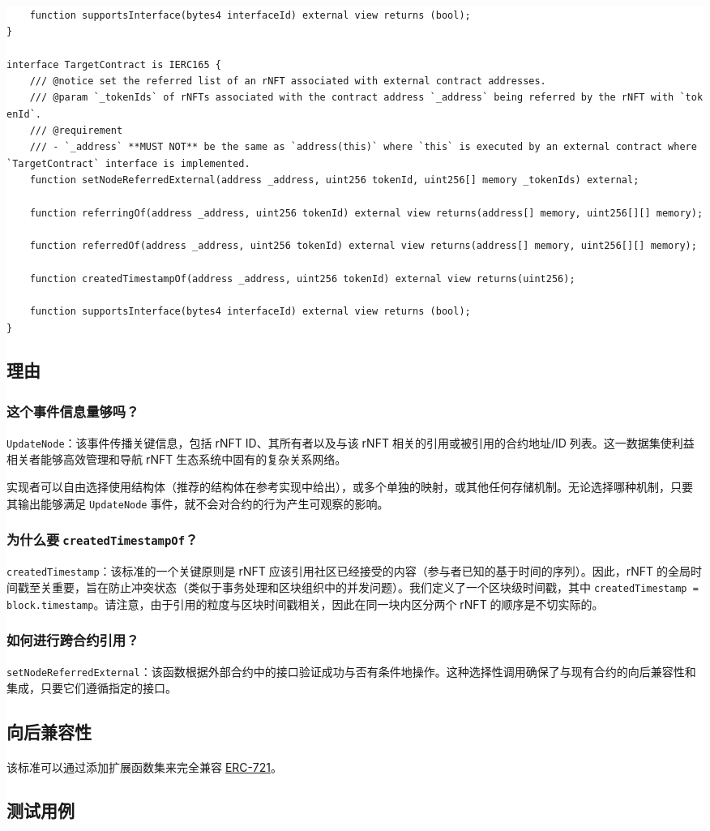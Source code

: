 ```solidity
    function supportsInterface(bytes4 interfaceId) external view returns (bool);
}

interface TargetContract is IERC165 {
    /// @notice set the referred list of an rNFT associated with external contract addresses. 
    /// @param `_tokenIds` of rNFTs associated with the contract address `_address` being referred by the rNFT with `tokenId`.
    /// @requirement
    /// - `_address` **MUST NOT** be the same as `address(this)` where `this` is executed by an external contract where `TargetContract` interface is implemented.
    function setNodeReferredExternal(address _address, uint256 tokenId, uint256[] memory _tokenIds) external;

    function referringOf(address _address, uint256 tokenId) external view returns(address[] memory, uint256[][] memory);

    function referredOf(address _address, uint256 tokenId) external view returns(address[] memory, uint256[][] memory);

    function createdTimestampOf(address _address, uint256 tokenId) external view returns(uint256);
    
    function supportsInterface(bytes4 interfaceId) external view returns (bool);
}

```

## 理由

### 这个事件信息量够吗？
`UpdateNode`：该事件传播关键信息，包括 rNFT ID、其所有者以及与该 rNFT 相关的引用或被引用的合约地址/ID 列表。这一数据集使利益相关者能够高效管理和导航 rNFT 生态系统中固有的复杂关系网络。

实现者可以自由选择使用结构体（推荐的结构体在参考实现中给出），或多个单独的映射，或其他任何存储机制。无论选择哪种机制，只要其输出能够满足 `UpdateNode` 事件，就不会对合约的行为产生可观察的影响。

### 为什么要 `createdTimestampOf`？
`createdTimestamp`：该标准的一个关键原则是 rNFT 应该引用社区已经接受的内容（参与者已知的基于时间的序列）。因此，rNFT 的全局时间戳至关重要，旨在防止冲突状态（类似于事务处理和区块组织中的并发问题）。我们定义了一个区块级时间戳，其中 `createdTimestamp = block.timestamp`。请注意，由于引用的粒度与区块时间戳相关，因此在同一块内区分两个 rNFT 的顺序是不切实际的。

### 如何进行跨合约引用？
`setNodeReferredExternal`：该函数根据外部合约中的接口验证成功与否有条件地操作。这种选择性调用确保了与现有合约的向后兼容性和集成，只要它们遵循指定的接口。

## 向后兼容性

该标准可以通过添加扩展函数集来完全兼容 [ERC-721](./eip-721.md)。

## 测试用例
